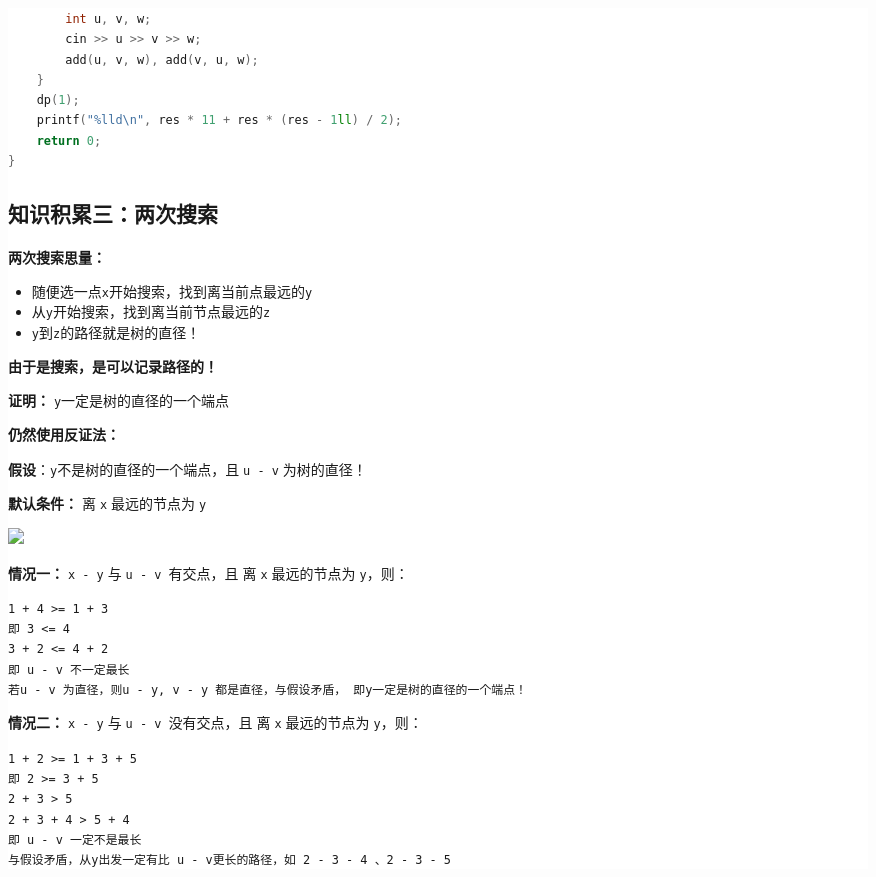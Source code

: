 ```c++
        int u, v, w;
        cin >> u >> v >> w;
        add(u, v, w), add(v, u, w);
    }
    dp(1);
    printf("%lld\n", res * 11 + res * (res - 1ll) / 2);
    return 0;
}
```





## 知识积累三：两次搜索



**两次搜索思量：**

- 随便选一点`x`开始搜索，找到离当前点最远的`y`
- 从`y`开始搜索，找到离当前节点最远的`z`
- `y`到`z`的路径就是树的直径！

**由于是搜索，是可以记录路径的！**



**证明：** `y`一定是树的直径的一个端点

**仍然使用反证法：**



**假设**：`y`不是树的直径的一个端点，且 `u - v` 为树的直径！



**默认条件：** 离 `x` 最远的节点为 `y`





![](https://cdn.itnxd.eu.org/gh/niuxvdong/pic/2020/07/21/3a5559f9e0ee99af071d0fa1bb4c6f44.png)

**情况一：** `x - y`	 与 `u - v `有交点，且 离 `x` 最远的节点为 `y`，则：

```
1 + 4 >= 1 + 3
即 3 <= 4
3 + 2 <= 4 + 2
即 u - v 不一定最长
若u - v 为直径，则u - y, v - y 都是直径，与假设矛盾， 即y一定是树的直径的一个端点！
```

**情况二：** `x - y`	 与 `u - v `没有交点，且 离 `x` 最远的节点为 `y`，则：

```
1 + 2 >= 1 + 3 + 5
即 2 >= 3 + 5
2 + 3 > 5
2 + 3 + 4 > 5 + 4
即 u - v 一定不是最长
与假设矛盾，从y出发一定有比 u - v更长的路径，如 2 - 3 - 4 、2 - 3 - 5
```
